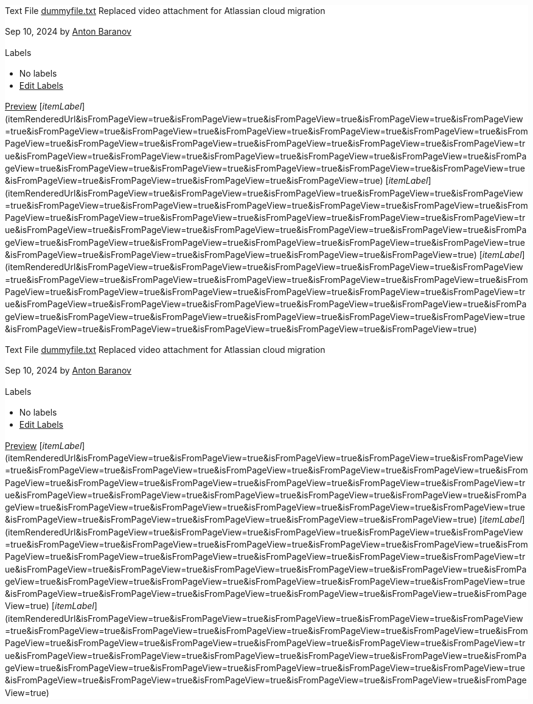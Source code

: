 Text File [dummyfile.txt](attachments/19612115/19612233.txt "Download") Replaced video attachment for Atlassian cloud migration

Sep 10, 2024 by [Anton Baranov](/wiki/people/5d276e9fafbc2a0c25112118)

Labels

- No labels
- [Edit Labels](# "Edit Labels")

[Preview]() [$itemLabel]($itemRenderedUrl&isFromPageView=true&isFromPageView=true&isFromPageView=true&isFromPageView=true&isFromPageView=true&isFromPageView=true&isFromPageView=true&isFromPageView=true&isFromPageView=true&isFromPageView=true&isFromPageView=true&isFromPageView=true&isFromPageView=true&isFromPageView=true&isFromPageView=true&isFromPageView=true&isFromPageView=true&isFromPageView=true&isFromPageView=true&isFromPageView=true&isFromPageView=true&isFromPageView=true&isFromPageView=true&isFromPageView=true&isFromPageView=true&isFromPageView=true&isFromPageView=true&isFromPageView=true&isFromPageView=true&isFromPageView=true&isFromPageView=true) [$itemLabel]($itemRenderedUrl&isFromPageView=true&isFromPageView=true&isFromPageView=true&isFromPageView=true&isFromPageView=true&isFromPageView=true&isFromPageView=true&isFromPageView=true&isFromPageView=true&isFromPageView=true&isFromPageView=true&isFromPageView=true&isFromPageView=true&isFromPageView=true&isFromPageView=true&isFromPageView=true&isFromPageView=true&isFromPageView=true&isFromPageView=true&isFromPageView=true&isFromPageView=true&isFromPageView=true&isFromPageView=true&isFromPageView=true&isFromPageView=true&isFromPageView=true&isFromPageView=true&isFromPageView=true&isFromPageView=true&isFromPageView=true&isFromPageView=true&isFromPageView=true) [$itemLabel]($itemRenderedUrl&isFromPageView=true&isFromPageView=true&isFromPageView=true&isFromPageView=true&isFromPageView=true&isFromPageView=true&isFromPageView=true&isFromPageView=true&isFromPageView=true&isFromPageView=true&isFromPageView=true&isFromPageView=true&isFromPageView=true&isFromPageView=true&isFromPageView=true&isFromPageView=true&isFromPageView=true&isFromPageView=true&isFromPageView=true&isFromPageView=true&isFromPageView=true&isFromPageView=true&isFromPageView=true&isFromPageView=true&isFromPageView=true&isFromPageView=true&isFromPageView=true&isFromPageView=true&isFromPageView=true&isFromPageView=true&isFromPageView=true&isFromPageView=true)

Text File [dummyfile.txt](attachments/19612115/19612233.txt "Download") Replaced video attachment for Atlassian cloud migration

Sep 10, 2024 by [Anton Baranov](/wiki/people/5d276e9fafbc2a0c25112118)

Labels

- No labels
- [Edit Labels](# "Edit Labels")

[Preview]() [$itemLabel]($itemRenderedUrl&isFromPageView=true&isFromPageView=true&isFromPageView=true&isFromPageView=true&isFromPageView=true&isFromPageView=true&isFromPageView=true&isFromPageView=true&isFromPageView=true&isFromPageView=true&isFromPageView=true&isFromPageView=true&isFromPageView=true&isFromPageView=true&isFromPageView=true&isFromPageView=true&isFromPageView=true&isFromPageView=true&isFromPageView=true&isFromPageView=true&isFromPageView=true&isFromPageView=true&isFromPageView=true&isFromPageView=true&isFromPageView=true&isFromPageView=true&isFromPageView=true&isFromPageView=true&isFromPageView=true&isFromPageView=true&isFromPageView=true&isFromPageView=true) [$itemLabel]($itemRenderedUrl&isFromPageView=true&isFromPageView=true&isFromPageView=true&isFromPageView=true&isFromPageView=true&isFromPageView=true&isFromPageView=true&isFromPageView=true&isFromPageView=true&isFromPageView=true&isFromPageView=true&isFromPageView=true&isFromPageView=true&isFromPageView=true&isFromPageView=true&isFromPageView=true&isFromPageView=true&isFromPageView=true&isFromPageView=true&isFromPageView=true&isFromPageView=true&isFromPageView=true&isFromPageView=true&isFromPageView=true&isFromPageView=true&isFromPageView=true&isFromPageView=true&isFromPageView=true&isFromPageView=true&isFromPageView=true&isFromPageView=true&isFromPageView=true&isFromPageView=true) [$itemLabel]($itemRenderedUrl&isFromPageView=true&isFromPageView=true&isFromPageView=true&isFromPageView=true&isFromPageView=true&isFromPageView=true&isFromPageView=true&isFromPageView=true&isFromPageView=true&isFromPageView=true&isFromPageView=true&isFromPageView=true&isFromPageView=true&isFromPageView=true&isFromPageView=true&isFromPageView=true&isFromPageView=true&isFromPageView=true&isFromPageView=true&isFromPageView=true&isFromPageView=true&isFromPageView=true&isFromPageView=true&isFromPageView=true&isFromPageView=true&isFromPageView=true&isFromPageView=true&isFromPageView=true&isFromPageView=true&isFromPageView=true&isFromPageView=true&isFromPageView=true&isFromPageView=true)
